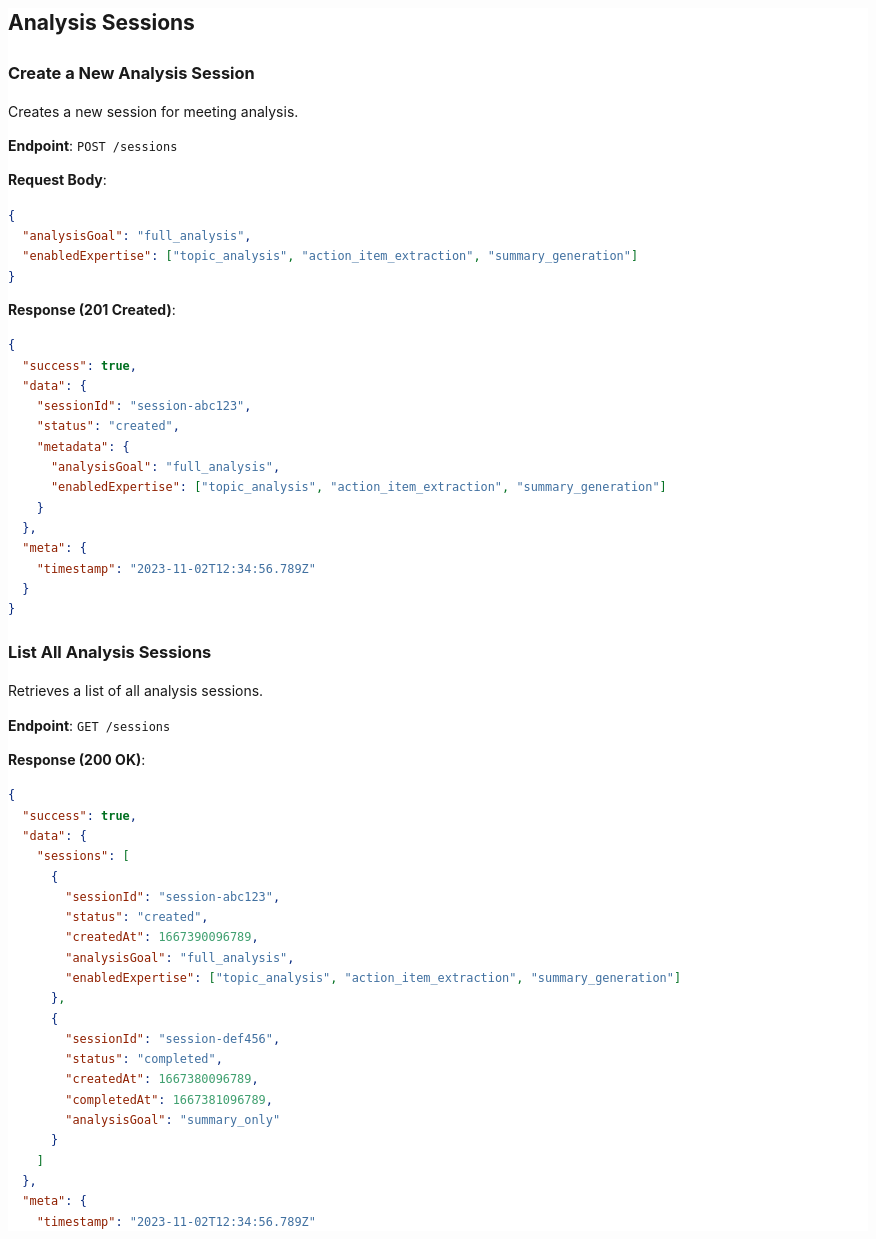 ## Analysis Sessions

### Create a New Analysis Session

Creates a new session for meeting analysis.

**Endpoint**: `POST /sessions`

**Request Body**:

```json
{
  "analysisGoal": "full_analysis",
  "enabledExpertise": ["topic_analysis", "action_item_extraction", "summary_generation"]
}
```

**Response (201 Created)**:

```json
{
  "success": true,
  "data": {
    "sessionId": "session-abc123",
    "status": "created",
    "metadata": {
      "analysisGoal": "full_analysis",
      "enabledExpertise": ["topic_analysis", "action_item_extraction", "summary_generation"]
    }
  },
  "meta": {
    "timestamp": "2023-11-02T12:34:56.789Z"
  }
}
```

### List All Analysis Sessions

Retrieves a list of all analysis sessions.

**Endpoint**: `GET /sessions`

**Response (200 OK)**:

```json
{
  "success": true,
  "data": {
    "sessions": [
      {
        "sessionId": "session-abc123",
        "status": "created",
        "createdAt": 1667390096789,
        "analysisGoal": "full_analysis",
        "enabledExpertise": ["topic_analysis", "action_item_extraction", "summary_generation"]
      },
      {
        "sessionId": "session-def456",
        "status": "completed",
        "createdAt": 1667380096789,
        "completedAt": 1667381096789,
        "analysisGoal": "summary_only"
      }
    ]
  },
  "meta": {
    "timestamp": "2023-11-02T12:34:56.789Z"
```